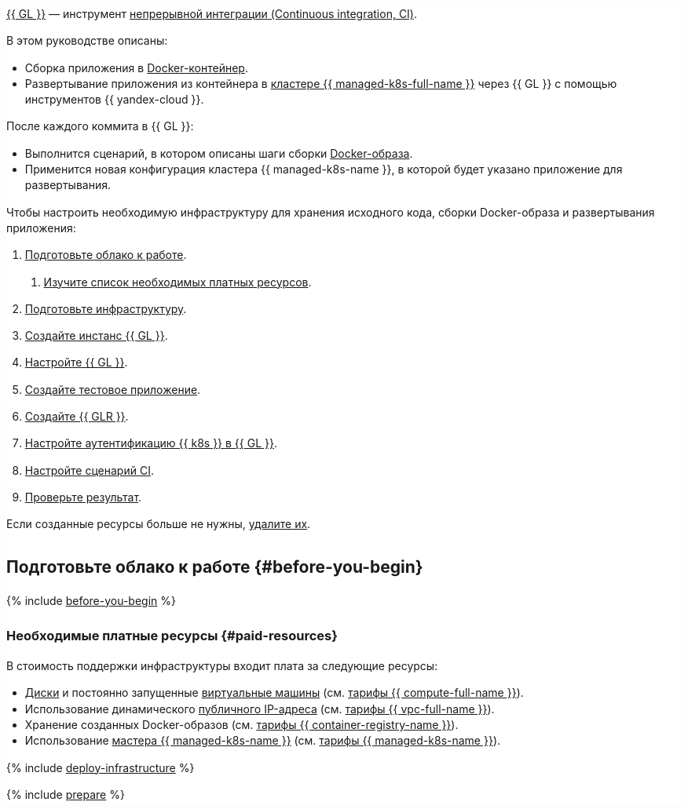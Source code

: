 

[{{ GL }}](https://about.gitlab.com/) — инструмент [непрерывной интеграции (Continuous integration, CI)](/blog/posts/2022/10/ci-cd).

В этом руководстве описаны:
* Сборка приложения в [Docker-контейнер](/blog/posts/2022/03/docker-containers).
* Развертывание приложения из контейнера в [кластере {{ managed-k8s-full-name }}](../../managed-kubernetes/concepts/index.md#kubernetes-cluster) через {{ GL }} с помощью инструментов {{ yandex-cloud }}.

После каждого коммита в {{ GL }}:
* Выполнится сценарий, в котором описаны шаги сборки [Docker-образа](../../container-registry/concepts/docker-image.md).
* Применится новая конфигурация кластера {{ managed-k8s-name }}, в которой будет указано приложение для развертывания.

Чтобы настроить необходимую инфраструктуру для хранения исходного кода, сборки Docker-образа и развертывания приложения:
1. [Подготовьте облако к работе](#before-you-begin).

   
   1. [Изучите список необходимых платных ресурсов](#paid-resources).


1. [Подготовьте инфраструктуру](#deploy-infrastructure).
1. [Создайте инстанс {{ GL }}](#create-gitlab).
1. [Настройте {{ GL }}](#configure-gitlab).
1. [Создайте тестовое приложение](#app-create).
1. [Создайте {{ GLR }}](#runner).
1. [Настройте аутентификацию {{ k8s }} в {{ GL }}](#gitlab-authentication).
1. [Настройте сценарий CI](#ci).
1. [Проверьте результат](#check-result).

Если созданные ресурсы больше не нужны, [удалите их](#clear-out).

## Подготовьте облако к работе {#before-you-begin}

{% include [before-you-begin](../_tutorials_includes/before-you-begin.md) %}


### Необходимые платные ресурсы {#paid-resources}

В стоимость поддержки инфраструктуры входит плата за следующие ресурсы:
* [Диски](../../compute/concepts/disk.md) и постоянно запущенные [виртуальные машины](../../compute/concepts/vm.md) (см. [тарифы {{ compute-full-name }}](../../compute/pricing.md)).
* Использование динамического [публичного IP-адреса](../../vpc/concepts/ips.md) (см. [тарифы {{ vpc-full-name }}](../../vpc/pricing.md)).
* Хранение созданных Docker-образов (см. [тарифы {{ container-registry-name }}](../../container-registry/pricing.md)).
* Использование [мастера {{ managed-k8s-name }}](../../managed-kubernetes/concepts/index.md#master) (см. [тарифы {{ managed-k8s-name }}](../../managed-kubernetes/pricing.md)).


{% include [deploy-infrastructure](../../_includes/managed-gitlab/deploy-infrastructure.md) %}

{% include [prepare](../../_includes/managed-gitlab/prepare.md) %}
